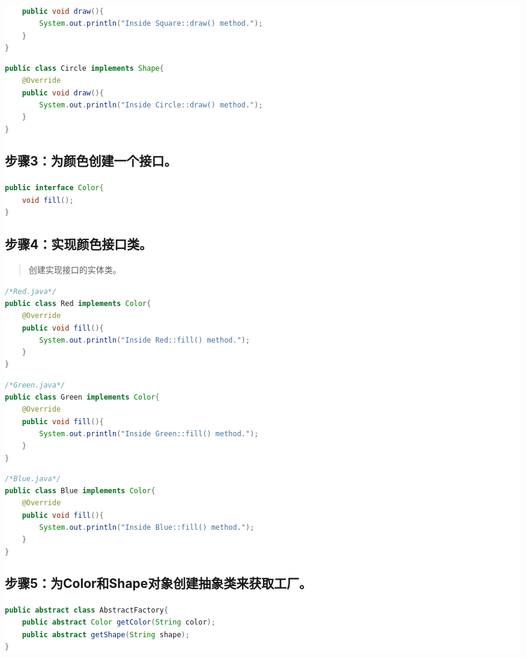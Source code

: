 ```java
    public void draw(){
        System.out.println("Inside Square::draw() method.");
    }
}
```
```java
public class Circle implements Shape{
    @Override
    public void draw(){
        System.out.println("Inside Circle::draw() method.");
    }
}
```
## 步骤3：为颜色创建一个接口。
```java
public interface Color{
    void fill();
}
```
## 步骤4：实现颜色接口类。
> 创建实现接口的实体类。

```java
/*Red.java*/
public class Red implements Color{
    @Override
    public void fill(){
        System.out.println("Inside Red::fill() method.");
    }
}
```

```java
/*Green.java*/
public class Green implements Color{
    @Override
    public void fill(){
        System.out.println("Inside Green::fill() method.");
    }
}
```
```java
/*Blue.java*/
public class Blue implements Color{
    @Override
    public void fill(){
        System.out.println("Inside Blue::fill() method.");
    }
}
```
## 步骤5：为Color和Shape对象创建抽象类来获取工厂。
```java
public abstract class AbstractFactory{
    public abstract Color getColor(String color);
    public abstract getShape(String shape);
}
```
